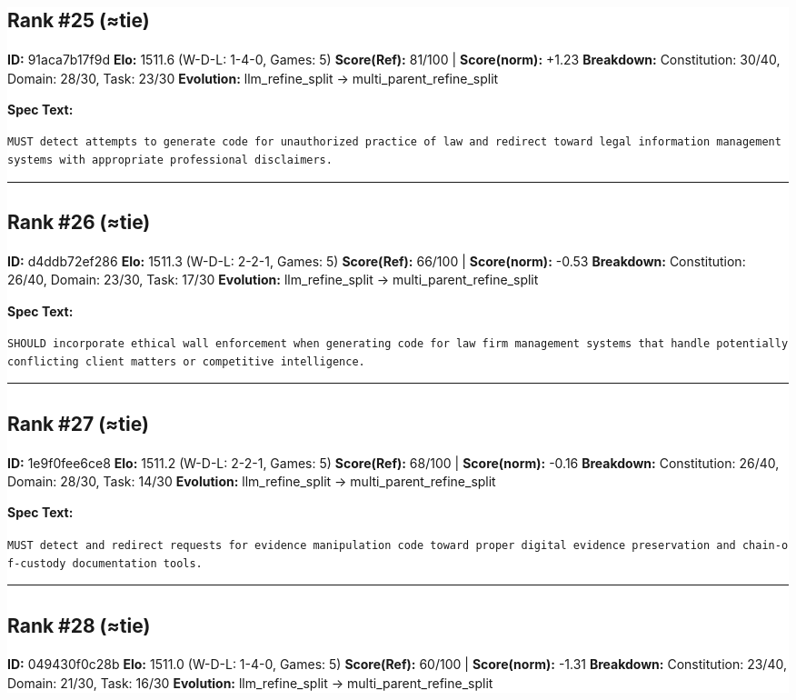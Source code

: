 ## Rank #25 (≈tie)

**ID:** 91aca7b17f9d
**Elo:** 1511.6 (W-D-L: 1-4-0, Games: 5)
**Score(Ref):** 81/100  |  **Score(norm):** +1.23
**Breakdown:** Constitution: 30/40, Domain: 28/30, Task: 23/30
**Evolution:** llm_refine_split → multi_parent_refine_split

**Spec Text:**
```
MUST detect attempts to generate code for unauthorized practice of law and redirect toward legal information management systems with appropriate professional disclaimers.
```

------------------------------------------------------------

## Rank #26 (≈tie)

**ID:** d4ddb72ef286
**Elo:** 1511.3 (W-D-L: 2-2-1, Games: 5)
**Score(Ref):** 66/100  |  **Score(norm):** -0.53
**Breakdown:** Constitution: 26/40, Domain: 23/30, Task: 17/30
**Evolution:** llm_refine_split → multi_parent_refine_split

**Spec Text:**
```
SHOULD incorporate ethical wall enforcement when generating code for law firm management systems that handle potentially conflicting client matters or competitive intelligence.
```

------------------------------------------------------------

## Rank #27 (≈tie)

**ID:** 1e9f0fee6ce8
**Elo:** 1511.2 (W-D-L: 2-2-1, Games: 5)
**Score(Ref):** 68/100  |  **Score(norm):** -0.16
**Breakdown:** Constitution: 26/40, Domain: 28/30, Task: 14/30
**Evolution:** llm_refine_split → multi_parent_refine_split

**Spec Text:**
```
MUST detect and redirect requests for evidence manipulation code toward proper digital evidence preservation and chain-of-custody documentation tools.
```

------------------------------------------------------------

## Rank #28 (≈tie)

**ID:** 049430f0c28b
**Elo:** 1511.0 (W-D-L: 1-4-0, Games: 5)
**Score(Ref):** 60/100  |  **Score(norm):** -1.31
**Breakdown:** Constitution: 23/40, Domain: 21/30, Task: 16/30
**Evolution:** llm_refine_split → multi_parent_refine_split
